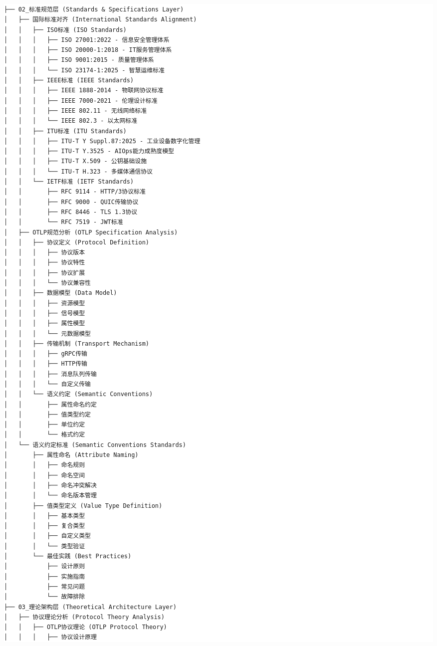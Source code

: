 ```text
├── 02_标准规范层 (Standards & Specifications Layer)
│   ├── 国际标准对齐 (International Standards Alignment)
│   │   ├── ISO标准 (ISO Standards)
│   │   │   ├── ISO 27001:2022 - 信息安全管理体系
│   │   │   ├── ISO 20000-1:2018 - IT服务管理体系
│   │   │   ├── ISO 9001:2015 - 质量管理体系
│   │   │   └── ISO 23174-1:2025 - 智慧运维标准
│   │   ├── IEEE标准 (IEEE Standards)
│   │   │   ├── IEEE 1888-2014 - 物联网协议标准
│   │   │   ├── IEEE 7000-2021 - 伦理设计标准
│   │   │   ├── IEEE 802.11 - 无线网络标准
│   │   │   └── IEEE 802.3 - 以太网标准
│   │   ├── ITU标准 (ITU Standards)
│   │   │   ├── ITU-T Y Suppl.87:2025 - 工业设备数字化管理
│   │   │   ├── ITU-T Y.3525 - AIOps能力成熟度模型
│   │   │   ├── ITU-T X.509 - 公钥基础设施
│   │   │   └── ITU-T H.323 - 多媒体通信协议
│   │   └── IETF标准 (IETF Standards)
│   │       ├── RFC 9114 - HTTP/3协议标准
│   │       ├── RFC 9000 - QUIC传输协议
│   │       ├── RFC 8446 - TLS 1.3协议
│   │       └── RFC 7519 - JWT标准
│   ├── OTLP规范分析 (OTLP Specification Analysis)
│   │   ├── 协议定义 (Protocol Definition)
│   │   │   ├── 协议版本
│   │   │   ├── 协议特性
│   │   │   ├── 协议扩展
│   │   │   └── 协议兼容性
│   │   ├── 数据模型 (Data Model)
│   │   │   ├── 资源模型
│   │   │   ├── 信号模型
│   │   │   ├── 属性模型
│   │   │   └── 元数据模型
│   │   ├── 传输机制 (Transport Mechanism)
│   │   │   ├── gRPC传输
│   │   │   ├── HTTP传输
│   │   │   ├── 消息队列传输
│   │   │   └── 自定义传输
│   │   └── 语义约定 (Semantic Conventions)
│   │       ├── 属性命名约定
│   │       ├── 值类型约定
│   │       ├── 单位约定
│   │       └── 格式约定
│   └── 语义约定标准 (Semantic Conventions Standards)
│       ├── 属性命名 (Attribute Naming)
│       │   ├── 命名规则
│       │   ├── 命名空间
│       │   ├── 命名冲突解决
│       │   └── 命名版本管理
│       ├── 值类型定义 (Value Type Definition)
│       │   ├── 基本类型
│       │   ├── 复合类型
│       │   ├── 自定义类型
│       │   └── 类型验证
│       └── 最佳实践 (Best Practices)
│           ├── 设计原则
│           ├── 实施指南
│           ├── 常见问题
│           └── 故障排除
├── 03_理论架构层 (Theoretical Architecture Layer)
│   ├── 协议理论分析 (Protocol Theory Analysis)
│   │   ├── OTLP协议理论 (OTLP Protocol Theory)
│   │   │   ├── 协议设计原理
```